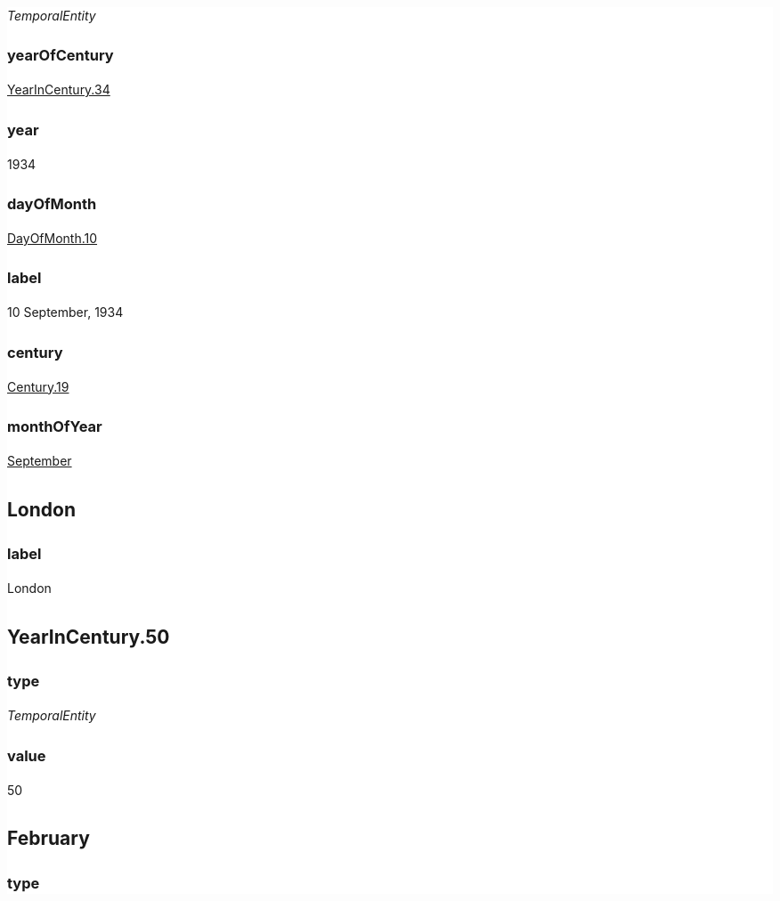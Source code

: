 
*TemporalEntity*

### yearOfCentury


[YearInCentury.34](#YearInCentury.34)

### year


1934

### dayOfMonth


[DayOfMonth.10](#DayOfMonth.10)

### label


10 September, 1934

### century


[Century.19](#Century.19)

### monthOfYear


[September](#September)

## London

### label


London

## YearInCentury.50

### type


*TemporalEntity*

### value


50

## February

### type
